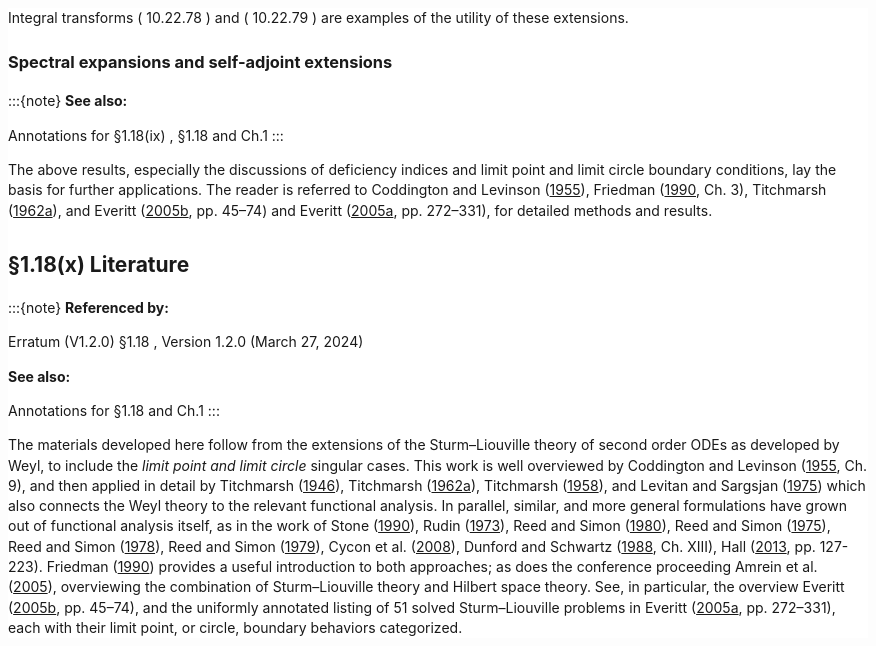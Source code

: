 Integral transforms ( 10.22.78 ) and ( 10.22.79 ) are examples of the utility of these extensions.


### Spectral expansions and self-adjoint extensions

:::{note}
**See also:**

Annotations for §1.18(ix) , §1.18 and Ch.1
:::

The above results, especially the discussions of deficiency indices and limit point and limit circle boundary conditions, lay the basis for further applications. The reader is referred to Coddington and Levinson ([1955](./bib/C.html#bib2977 "Theory of ordinary differential equations")), Friedman ([1990](./bib/F.html#bib2969 "Principles and Techniques of Applied Mathematics"), Ch. 3), Titchmarsh ([1962a](./bib/T.html#bib2975 "Eigenfunction expansions associated with second-order differential equations. Part I")), and Everitt ([2005b](./bib/E.html#bib3106 "Charles Sturm and the development of Sturm-Liouville theory in the years 1900 to 1950"), pp. 45–74) and Everitt ([2005a](./bib/E.html#bib3107 "A catalogue of Sturm-Liouville differential equations"), pp. 272–331), for detailed methods and results.


## §1.18(x) Literature

:::{note}
**Referenced by:**

Erratum (V1.2.0) §1.18 , Version 1.2.0 (March 27, 2024)

**See also:**

Annotations for §1.18 and Ch.1
:::

The materials developed here follow from the extensions of the Sturm–Liouville theory of second order ODEs as developed by Weyl, to include the *limit point and limit circle* singular cases. This work is well overviewed by Coddington and Levinson ([1955](./bib/C.html#bib2977 "Theory of ordinary differential equations"), Ch. 9), and then applied in detail by Titchmarsh ([1946](./bib/T.html#bib3086 "Eigenfunction Expansions Associated with Second-Order Differential Equations")), Titchmarsh ([1962a](./bib/T.html#bib2975 "Eigenfunction expansions associated with second-order differential equations. Part I")), Titchmarsh ([1958](./bib/T.html#bib2976 "Eigenfunction Expansions Associated with Second Order Differential Equations, Part 2, Partial Differential Equations")), and Levitan and Sargsjan ([1975](./bib/L.html#bib2978 "Introduction to spectral theory: selfadjoint ordinary differential operators")) which also connects the Weyl theory to the relevant functional analysis. In parallel, similar, and more general formulations have grown out of functional analysis itself, as in the work of Stone ([1990](./bib/S.html#bib2979 "Linear transformations in Hilbert space")), Rudin ([1973](./bib/R.html#bib1980 "Functional Analysis")), Reed and Simon ([1980](./bib/R.html#bib2968 "Methods of Modern Mathematical Physics, Vol. 1, Functional Analysis")), Reed and Simon ([1975](./bib/R.html#bib2980 "Methods of Modern Mathematical Physics, Vol. 2, Fourier Analysis, Self-Adjointness")), Reed and Simon ([1978](./bib/R.html#bib2981 "Methods of Modern Mathematical Physics, Vol. 4, Analysis of Operators")), Reed and Simon ([1979](./bib/R.html#bib2982 "Methods of Modern Mathematical Physics, Vol. 3, Scattering Theory")), Cycon et al. ([2008](./bib/C.html#bib3102 "Schrödinger Operators, with Applications to Quantum Mechanics and Global Geometry")), Dunford and Schwartz ([1988](./bib/D.html#bib3103 "Linear operators. Part II"), Ch. XIII), Hall ([2013](./bib/H.html#bib3108 "Quantum theory for mathematicians"), pp. 127-223). Friedman ([1990](./bib/F.html#bib2969 "Principles and Techniques of Applied Mathematics")) provides a useful introduction to both approaches; as does the conference proceeding Amrein et al. ([2005](./bib/index.html#bib2986 "Sturm-Liouville Theory")), overviewing the combination of Sturm–Liouville theory and Hilbert space theory. See, in particular, the overview Everitt ([2005b](./bib/E.html#bib3106 "Charles Sturm and the development of Sturm-Liouville theory in the years 1900 to 1950"), pp. 45–74), and the uniformly annotated listing of $51$ solved Sturm–Liouville problems in Everitt ([2005a](./bib/E.html#bib3107 "A catalogue of Sturm-Liouville differential equations"), pp. 272–331), each with their limit point, or circle, boundary behaviors categorized.
